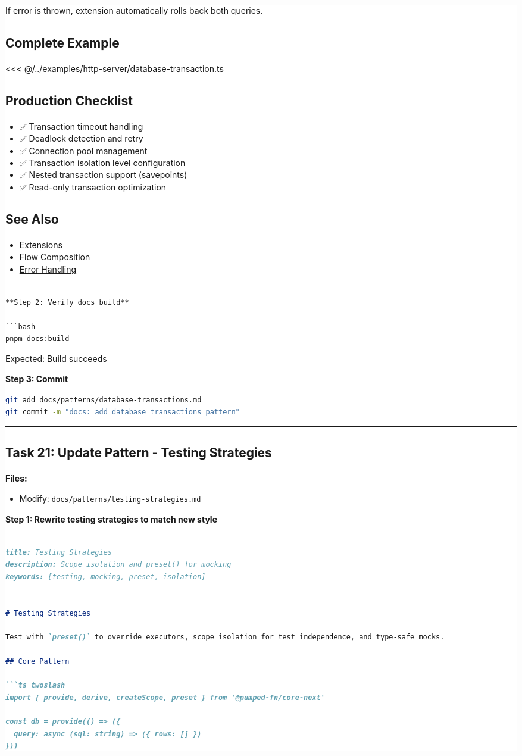 If error is thrown, extension automatically rolls back both queries.

## Complete Example

<<< @/../examples/http-server/database-transaction.ts

## Production Checklist

- ✅ Transaction timeout handling
- ✅ Deadlock detection and retry
- ✅ Connection pool management
- ✅ Transaction isolation level configuration
- ✅ Nested transaction support (savepoints)
- ✅ Read-only transaction optimization

## See Also

- [Extensions](../guides/09-extensions.md)
- [Flow Composition](../guides/06-flow-composition.md)
- [Error Handling](../guides/10-error-handling.md)
```

**Step 2: Verify docs build**

```bash
pnpm docs:build
```

Expected: Build succeeds

**Step 3: Commit**

```bash
git add docs/patterns/database-transactions.md
git commit -m "docs: add database transactions pattern"
```

---

## Task 21: Update Pattern - Testing Strategies

**Files:**
- Modify: `docs/patterns/testing-strategies.md`

**Step 1: Rewrite testing strategies to match new style**

```markdown
---
title: Testing Strategies
description: Scope isolation and preset() for mocking
keywords: [testing, mocking, preset, isolation]
---

# Testing Strategies

Test with `preset()` to override executors, scope isolation for test independence, and type-safe mocks.

## Core Pattern

```ts twoslash
import { provide, derive, createScope, preset } from '@pumped-fn/core-next'

const db = provide(() => ({
  query: async (sql: string) => ({ rows: [] })
}))

```